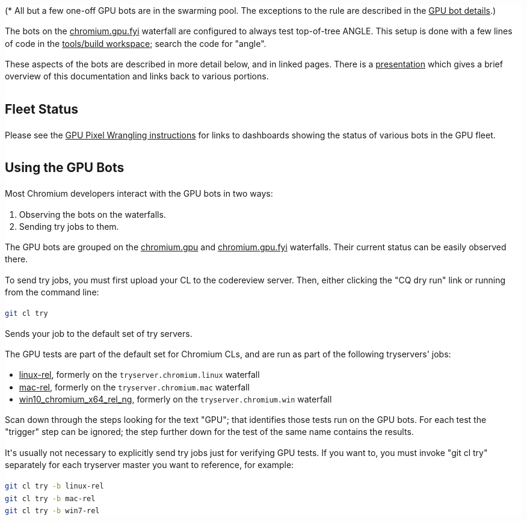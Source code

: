 (\* All but a few one-off GPU bots are in the swarming pool. The exceptions to
the rule are described in the [GPU bot details].)

The bots on the [chromium.gpu.fyi] waterfall are configured to always test
top-of-tree ANGLE. This setup is done with a few lines of code in the
[tools/build workspace]; search the code for "angle".

These aspects of the bots are described in more detail below, and in linked
pages. There is a [presentation][bots-presentation] which gives a brief
overview of this documentation and links back to various portions.


[new-testing-infra]: https://github.com/luci/luci-py/wiki
[isolated-testing-infra]: https://www.chromium.org/developers/testing/isolated-testing/infrastructure
[chromium.gpu]: https://ci.chromium.org/p/chromium/g/chromium.gpu/console
[chromium.gpu.fyi]: https://ci.chromium.org/p/chromium/g/chromium.gpu.fyi/console
[tools/build workspace]: https://source.chromium.org/chromium/chromium/tools/build/+/HEAD:recipes/recipe_modules/chromium_tests/builders/chromium_gpu_fyi.py
[bots-presentation]: https://docs.google.com/presentation/d/1BC6T7pndSqPFnituR7ceG7fMY7WaGqYHhx5i9ECa8EI/edit?usp=sharing

## Fleet Status

Please see the [GPU Pixel Wrangling instructions] for links to dashboards
showing the status of various bots in the GPU fleet.

[GPU Pixel Wrangling instructions]: http://go/gpu-pixel-wrangler#fleet-status

## Using the GPU Bots

Most Chromium developers interact with the GPU bots in two ways:

1.  Observing the bots on the waterfalls.
2.  Sending try jobs to them.

The GPU bots are grouped on the [chromium.gpu] and [chromium.gpu.fyi]
waterfalls. Their current status can be easily observed there.

To send try jobs, you must first upload your CL to the codereview server. Then,
either clicking the "CQ dry run" link or running from the command line:

```sh
git cl try
```

Sends your job to the default set of try servers.

The GPU tests are part of the default set for Chromium CLs, and are run as part
of the following tryservers' jobs:

*   [linux-rel], formerly on the `tryserver.chromium.linux` waterfall
*   [mac-rel], formerly on the `tryserver.chromium.mac` waterfall
*   [win10_chromium_x64_rel_ng], formerly on the `tryserver.chromium.win` waterfall

[linux-rel]:                 https://ci.chromium.org/p/chromium/builders/luci.chromium.try/linux-rel?limit=100
[mac-rel]:                   https://ci.chromium.org/p/chromium/builders/luci.chromium.try/mac-rel?limit=100
[win10_chromium_x64_rel_ng]: https://ci.chromium.org/p/chromium/builders/luci.chromium.try/win10_chromium_x64_rel_ng?limit=100

Scan down through the steps looking for the text "GPU"; that identifies those
tests run on the GPU bots. For each test the "trigger" step can be ignored; the
step further down for the test of the same name contains the results.

It's usually not necessary to explicitly send try jobs just for verifying GPU
tests. If you want to, you must invoke "git cl try" separately for each
tryserver master you want to reference, for example:

```sh
git cl try -b linux-rel
git cl try -b mac-rel
git cl try -b win7-rel
```


[Telemetry framework]: https://github.com/catapult-project/catapult/tree/master/telemetry
[recipe framework]: https://chromium.googlesource.com/external/github.com/luci/recipes-py/+/main/doc/user_guide.md
[recipes/chromium]:        https://chromium.googlesource.com/chromium/tools/build/+/main/scripts/slave/recipes/chromium.py
[recipes/chromium_trybot]: https://chromium.googlesource.com/chromium/tools/build/+/main/scripts/slave/recipes/chromium_trybot.py
[GPU bot details]: gpu_testing_bot_details.md
[linux_optional_gpu_tests_rel]: https://ci.chromium.org/p/chromium/builders/luci.chromium.try/linux_optional_gpu_tests_rel
[mac_optional_gpu_tests_rel]:   https://ci.chromium.org/p/chromium/builders/luci.chromium.try/mac_optional_gpu_tests_rel
[win_optional_gpu_tests_rel]:   https://ci.chromium.org/p/chromium/builders/luci.chromium.try/win_optional_gpu_tests_rel
[luci.chromium.try]:            https://ci.chromium.org/p/chromium/g/luci.chromium.try/builders
[ANGLE project]: https://chromium.googlesource.com/angle/angle/+/main/README.md
[tryserver.chromium.angle]: https://build.chromium.org/p/tryserver.chromium.angle/waterfall
[file a bug]: http://crbug.com/new
[trigger_input]: https://logs.chromium.org/logs/chromium/buildbucket/cr-buildbucket.appspot.com/8849851608240828544/+/u/test_pre_run__14_/l_trigger__webgl2_conformance_d3d11_passthrough_tests_on_NVIDIA_GPU_on_Windows_on_Windows-10-18363/json.input
[sample_swarming_task]: https://chromium-swarm.appspot.com/task?id=52f06058bfb31b10
[Cloud Storage Credentials]: gpu_testing_bot_details.md#Cloud-storage-credentials
[Simple Chrome SDK]: https://chromium.googlesource.com/chromiumos/docs/+/HEAD/simple_chrome_workflow.md
[GPU Pixel Testing With Gold]: gpu_pixel_testing_with_gold.md
[Mac Release (Intel)]: https://ci.chromium.org/p/chromium/builders/luci.chromium.ci/Mac%20Release%20%28Intel%29/
[isolate-server-credentials]: gpu_testing_bot_details.md#Isolate-server-credentials
[Swarming documentation]: https://www.chromium.org/developers/testing/isolated-testing/for-swes#TOC-Run-a-test-built-locally-on-Swarming
[new-isolates]: gpu_testing_bot_details.md#Adding-a-new-isolated-test-to-the-bots
[pixel_test_pages]: https://cs.chromium.org/chromium/src/content/test/gpu/gpu_tests/pixel_test_pages.py
[pixel wrangling triage]: http://go/gpu-pixel-wrangler-info#how-to-keep-the-bots-green
[GPU pixel wranglers]: http://go/gpu-pixel-wrangler